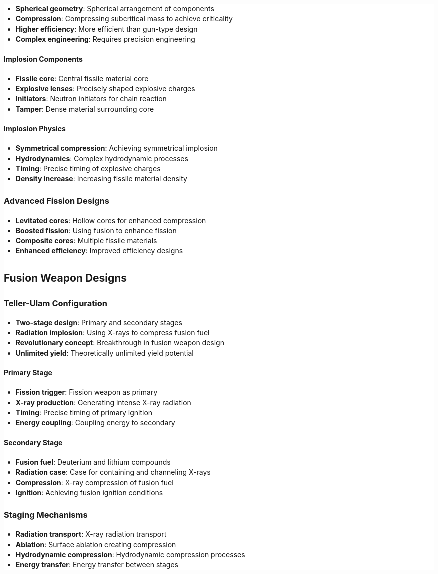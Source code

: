 - **Spherical geometry**: Spherical arrangement of components
- **Compression**: Compressing subcritical mass to achieve criticality
- **Higher efficiency**: More efficient than gun-type design
- **Complex engineering**: Requires precision engineering

#### Implosion Components

- **Fissile core**: Central fissile material core
- **Explosive lenses**: Precisely shaped explosive charges
- **Initiators**: Neutron initiators for chain reaction
- **Tamper**: Dense material surrounding core

#### Implosion Physics

- **Symmetrical compression**: Achieving symmetrical implosion
- **Hydrodynamics**: Complex hydrodynamic processes
- **Timing**: Precise timing of explosive charges
- **Density increase**: Increasing fissile material density

### Advanced Fission Designs

- **Levitated cores**: Hollow cores for enhanced compression
- **Boosted fission**: Using fusion to enhance fission
- **Composite cores**: Multiple fissile materials
- **Enhanced efficiency**: Improved efficiency designs

## Fusion Weapon Designs

### Teller-Ulam Configuration

- **Two-stage design**: Primary and secondary stages
- **Radiation implosion**: Using X-rays to compress fusion fuel
- **Revolutionary concept**: Breakthrough in fusion weapon design
- **Unlimited yield**: Theoretically unlimited yield potential

#### Primary Stage

- **Fission trigger**: Fission weapon as primary
- **X-ray production**: Generating intense X-ray radiation
- **Timing**: Precise timing of primary ignition
- **Energy coupling**: Coupling energy to secondary

#### Secondary Stage

- **Fusion fuel**: Deuterium and lithium compounds
- **Radiation case**: Case for containing and channeling X-rays
- **Compression**: X-ray compression of fusion fuel
- **Ignition**: Achieving fusion ignition conditions

### Staging Mechanisms

- **Radiation transport**: X-ray radiation transport
- **Ablation**: Surface ablation creating compression
- **Hydrodynamic compression**: Hydrodynamic compression processes
- **Energy transfer**: Energy transfer between stages
